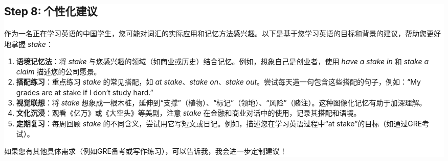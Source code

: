 ## Step 8: 个性化建议

作为一名正在学习英语的中国学生，您可能对词汇的实际应用和记忆方法感兴趣。以下是基于您学习英语的目标和背景的建议，帮助您更好地掌握 *stake*：

1. **语境记忆法**：将 *stake* 与您感兴趣的领域（如商业或历史）结合记忆。例如，想象自己是创业者，使用 *have a stake in* 和 *stake a claim* 描述您的公司愿景。  
2. **搭配练习**：重点练习 *stake* 的常见搭配，如 *at stake*、*stake on*、*stake out*。尝试每天造一句包含这些搭配的句子，例如：“My grades are at stake if I don’t study hard.”  
3. **视觉联想**：将 *stake* 想象成一根木桩，延伸到“支撑”（植物）、“标记”（领地）、“风险”（赌注）。这种图像化记忆有助于加深理解。  
4. **文化沉浸**：观看《亿万》或《大空头》等美剧，注意 *stake* 在金融和商业对话中的使用，记录其搭配和语境。  
5. **定期复习**：每周回顾 *stake* 的不同含义，尝试用它写短文或日记。例如，描述您在学习英语过程中“at stake”的目标（如通过GRE考试）。

如果您有其他具体需求（例如GRE备考或写作练习），可以告诉我，我会进一步定制建议！

</xaiArtifact>